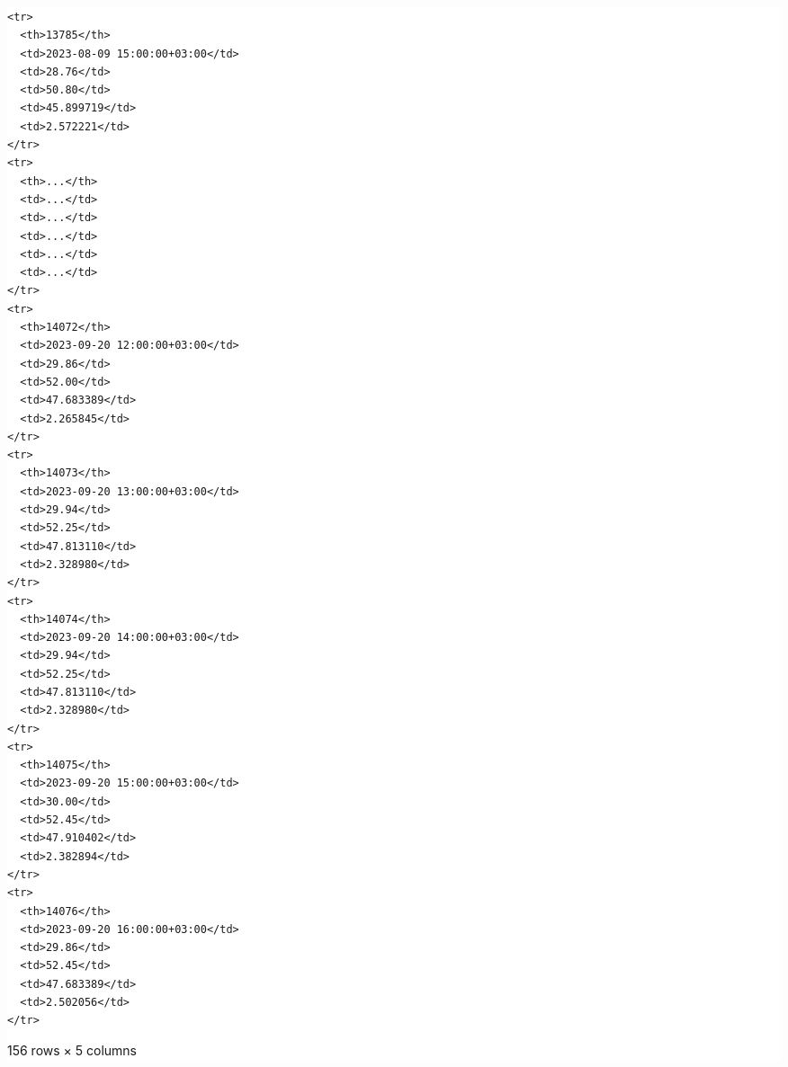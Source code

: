     <tr>
      <th>13785</th>
      <td>2023-08-09 15:00:00+03:00</td>
      <td>28.76</td>
      <td>50.80</td>
      <td>45.899719</td>
      <td>2.572221</td>
    </tr>
    <tr>
      <th>...</th>
      <td>...</td>
      <td>...</td>
      <td>...</td>
      <td>...</td>
      <td>...</td>
    </tr>
    <tr>
      <th>14072</th>
      <td>2023-09-20 12:00:00+03:00</td>
      <td>29.86</td>
      <td>52.00</td>
      <td>47.683389</td>
      <td>2.265845</td>
    </tr>
    <tr>
      <th>14073</th>
      <td>2023-09-20 13:00:00+03:00</td>
      <td>29.94</td>
      <td>52.25</td>
      <td>47.813110</td>
      <td>2.328980</td>
    </tr>
    <tr>
      <th>14074</th>
      <td>2023-09-20 14:00:00+03:00</td>
      <td>29.94</td>
      <td>52.25</td>
      <td>47.813110</td>
      <td>2.328980</td>
    </tr>
    <tr>
      <th>14075</th>
      <td>2023-09-20 15:00:00+03:00</td>
      <td>30.00</td>
      <td>52.45</td>
      <td>47.910402</td>
      <td>2.382894</td>
    </tr>
    <tr>
      <th>14076</th>
      <td>2023-09-20 16:00:00+03:00</td>
      <td>29.86</td>
      <td>52.45</td>
      <td>47.683389</td>
      <td>2.502056</td>
    </tr>
  </tbody>
</table>
<p>156 rows × 5 columns</p>
</div>

